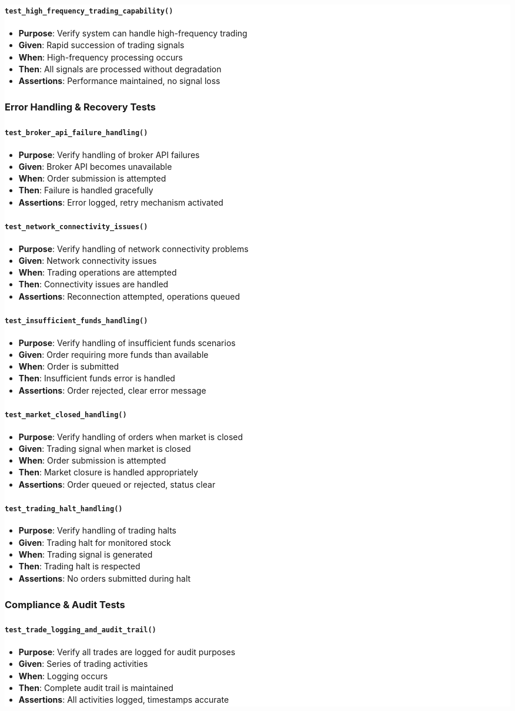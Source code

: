 #### `test_high_frequency_trading_capability()`
- **Purpose**: Verify system can handle high-frequency trading
- **Given**: Rapid succession of trading signals
- **When**: High-frequency processing occurs
- **Then**: All signals are processed without degradation
- **Assertions**: Performance maintained, no signal loss

### Error Handling & Recovery Tests

#### `test_broker_api_failure_handling()`
- **Purpose**: Verify handling of broker API failures
- **Given**: Broker API becomes unavailable
- **When**: Order submission is attempted
- **Then**: Failure is handled gracefully
- **Assertions**: Error logged, retry mechanism activated

#### `test_network_connectivity_issues()`
- **Purpose**: Verify handling of network connectivity problems
- **Given**: Network connectivity issues
- **When**: Trading operations are attempted
- **Then**: Connectivity issues are handled
- **Assertions**: Reconnection attempted, operations queued

#### `test_insufficient_funds_handling()`
- **Purpose**: Verify handling of insufficient funds scenarios
- **Given**: Order requiring more funds than available
- **When**: Order is submitted
- **Then**: Insufficient funds error is handled
- **Assertions**: Order rejected, clear error message

#### `test_market_closed_handling()`
- **Purpose**: Verify handling of orders when market is closed
- **Given**: Trading signal when market is closed
- **When**: Order submission is attempted
- **Then**: Market closure is handled appropriately
- **Assertions**: Order queued or rejected, status clear

#### `test_trading_halt_handling()`
- **Purpose**: Verify handling of trading halts
- **Given**: Trading halt for monitored stock
- **When**: Trading signal is generated
- **Then**: Trading halt is respected
- **Assertions**: No orders submitted during halt

### Compliance & Audit Tests

#### `test_trade_logging_and_audit_trail()`
- **Purpose**: Verify all trades are logged for audit purposes
- **Given**: Series of trading activities
- **When**: Logging occurs
- **Then**: Complete audit trail is maintained
- **Assertions**: All activities logged, timestamps accurate
